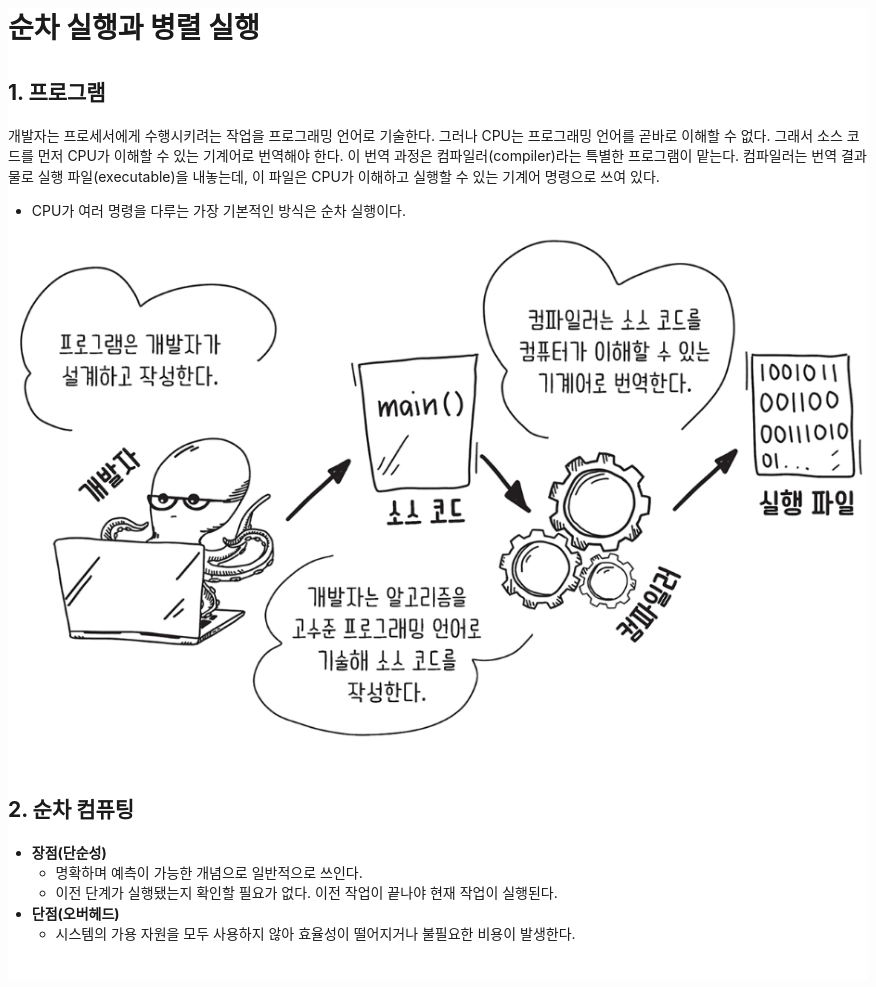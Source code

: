 # 순차 실행과 병렬 실행

## 1. 프로그램

개발자는 프로세서에게 수행시키려는 작업을 프로그래밍 언어로 기술한다. 그러나 CPU는 프로그래밍 언어를 곧바로 이해할 수 없다. 그래서 소스 코드를 먼저 CPU가 이해할 수 있는 기계어로 번역해야 한다. 이 번역 과정은 컴파일러(compiler)라는 특별한 프로그램이 맡는다. 컴파일러는 번역 결과물로 실행 파일(executable)을 내놓는데, 이 파일은 CPU가 이해하고 실행할 수 있는 기계어 명령으로 쓰여 있다.

 - CPU가 여러 명령을 다루는 가장 기본적인 방식은 순차 실행이다.

<div align="center">
    <img src="./images/01.PNG">
</div>
<br/>

## 2. 순차 컴퓨팅

 - __장점(단순성)__
    - 명확하며 예측이 가능한 개념으로 일반적으로 쓰인다.
    - 이전 단계가 실행됐는지 확인할 필요가 없다. 이전 작업이 끝나야 현재 작업이 실행된다.
 - __단점(오버헤드)__
    - 시스템의 가용 자원을 모두 사용하지 않아 효율성이 떨어지거나 불필요한 비용이 발생한다.

<br/>

